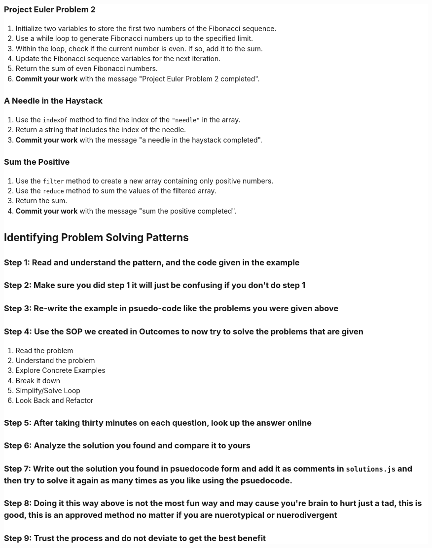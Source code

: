 ### Project Euler Problem 2

1. Initialize two variables to store the first two numbers of the Fibonacci sequence.
2. Use a while loop to generate Fibonacci numbers up to the specified limit.
3. Within the loop, check if the current number is even. If so, add it to the sum.
4. Update the Fibonacci sequence variables for the next iteration.
5. Return the sum of even Fibonacci numbers.
6. **Commit your work** with the message "Project Euler Problem 2 completed".

### A Needle in the Haystack

1. Use the `indexOf` method to find the index of the `"needle"` in the array.
2. Return a string that includes the index of the needle.
3. **Commit your work** with the message "a needle in the haystack completed".

### Sum the Positive

1. Use the `filter` method to create a new array containing only positive numbers.
2. Use the `reduce` method to sum the values of the filtered array.
3. Return the sum.
4. **Commit your work** with the message "sum the positive completed".


## Identifying Problem Solving Patterns

### Step 1: Read and understand the pattern, and the code given in the example
### Step 2: Make sure you did step 1 it will just be confusing if you don't do step 1
### Step 3: Re-write the example in psuedo-code like the problems you were given above
### Step 4: Use the SOP we created in Outcomes to now try to solve the problems that are given
1. Read the problem
1. Understand the problem
1. Explore Concrete Examples
1. Break it down
1. Simplify/Solve Loop
1. Look Back and Refactor

### Step 5: After taking thirty minutes on each question, look up the answer online
### Step 6: Analyze the solution you found and compare it to yours
### Step 7: Write out the solution you found in psuedocode form and add it as comments in `solutions.js` and then try to solve it again as many times as you like using the psuedocode.
### Step 8: Doing it this way above is not the most fun way and may cause you're brain to hurt just a tad, this is good, this is an approved method no matter if you are nuerotypical or nuerodivergent
### Step 9: Trust the process and do not deviate to get the best benefit
